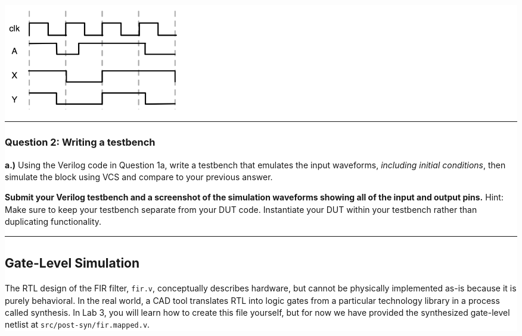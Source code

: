<img src="./figs/q1_c.png" width="300" />
</p>

---

### Question 2: Writing a testbench

**a.)** Using the Verilog code in Question 1a, write a testbench that emulates the input waveforms, *including initial conditions*, then simulate the block using VCS and compare to your previous answer. 

**Submit your Verilog testbench and a screenshot of the simulation waveforms showing all of the input and output pins.**
Hint: Make sure to keep your testbench separate from your DUT code. Instantiate your DUT within your testbench rather than duplicating functionality.  


---

## Gate-Level Simulation

The RTL design of the FIR filter, `fir.v`, conceptually describes hardware, but cannot be physically implemented as-is because it is purely behavioral. In the real world, a CAD tool translates RTL into logic gates from a particular technology library in a process called synthesis. In Lab 3, you will learn how to create this file yourself, but for now we have provided the synthesized gate-level netlist at `src/post-syn/fir.mapped.v`.
